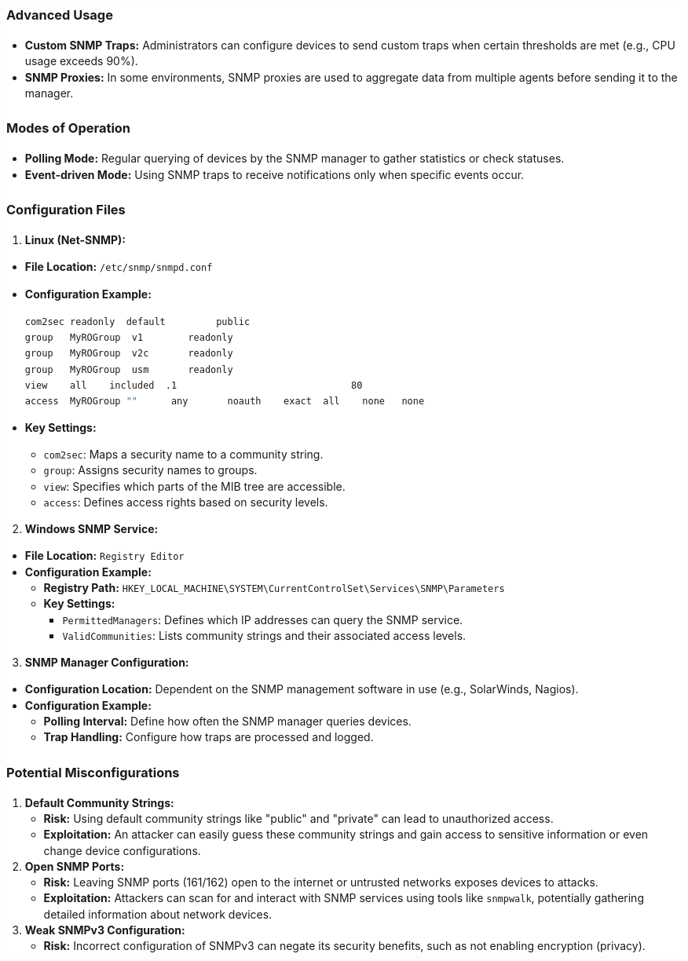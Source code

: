 ### Advanced Usage

* **Custom SNMP Traps:** Administrators can configure devices to send custom traps when certain thresholds are met (e.g., CPU usage exceeds 90%).
* **SNMP Proxies:** In some environments, SNMP proxies are used to aggregate data from multiple agents before sending it to the manager.

### Modes of Operation

* **Polling Mode:** Regular querying of devices by the SNMP manager to gather statistics or check statuses.
* **Event-driven Mode:** Using SNMP traps to receive notifications only when specific events occur.

### Configuration Files

1. **Linux (Net-SNMP):**

* **File Location:** `/etc/snmp/snmpd.conf`
*   **Configuration Example:**

    ```bash
    com2sec readonly  default         public
    group   MyROGroup  v1        readonly
    group   MyROGroup  v2c       readonly
    group   MyROGroup  usm       readonly
    view    all    included  .1                               80
    access  MyROGroup ""      any       noauth    exact  all    none   none
    ```
* **Key Settings:**
  * `com2sec`: Maps a security name to a community string.
  * `group`: Assigns security names to groups.
  * `view`: Specifies which parts of the MIB tree are accessible.
  * `access`: Defines access rights based on security levels.

2. **Windows SNMP Service:**

* **File Location:** `Registry Editor`
* **Configuration Example:**
  * **Registry Path:** `HKEY_LOCAL_MACHINE\SYSTEM\CurrentControlSet\Services\SNMP\Parameters`
  * **Key Settings:**
    * `PermittedManagers`: Defines which IP addresses can query the SNMP service.
    * `ValidCommunities`: Lists community strings and their associated access levels.

3. **SNMP Manager Configuration:**

* **Configuration Location:** Dependent on the SNMP management software in use (e.g., SolarWinds, Nagios).
* **Configuration Example:**
  * **Polling Interval:** Define how often the SNMP manager queries devices.
  * **Trap Handling:** Configure how traps are processed and logged.

### Potential Misconfigurations

1. **Default Community Strings:**
   * **Risk:** Using default community strings like "public" and "private" can lead to unauthorized access.
   * **Exploitation:** An attacker can easily guess these community strings and gain access to sensitive information or even change device configurations.
2. **Open SNMP Ports:**
   * **Risk:** Leaving SNMP ports (161/162) open to the internet or untrusted networks exposes devices to attacks.
   * **Exploitation:** Attackers can scan for and interact with SNMP services using tools like `snmpwalk`, potentially gathering detailed information about network devices.
3. **Weak SNMPv3 Configuration:**
   * **Risk:** Incorrect configuration of SNMPv3 can negate its security benefits, such as not enabling encryption (privacy).